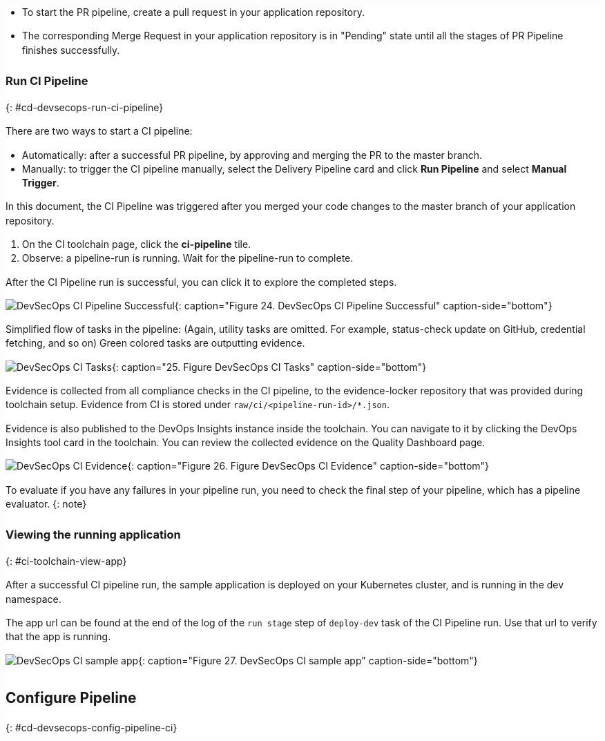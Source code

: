 - To start the PR pipeline, create a pull request in your application repository.

- The corresponding Merge Request in your application repository is in "Pending" state until all the stages of PR Pipeline finishes successfully.  

### Run CI Pipeline
{: #cd-devsecops-run-ci-pipeline}

There are two ways to start a CI pipeline:
* Automatically: after a successful PR pipeline, by approving and merging the PR to the master branch.
* Manually: to trigger the CI pipeline manually, select the Delivery Pipeline card and click **Run Pipeline** and select **Manual Trigger**.

In this document, the CI Pipeline was triggered after you merged your code changes to the master branch of your application repository.
1. On the CI toolchain page, click the **ci-pipeline** tile.
1. Observe: a pipeline-run is running. Wait for the pipeline-run to complete.

After the CI Pipeline run is successful, you can click it to explore the completed steps.

![DevSecOps CI Pipeline Successful](images/devsecops-ci-explore-pipeline-success.png){: caption="Figure 24. DevSecOps CI Pipeline Successful" caption-side="bottom"}

Simplified flow of tasks in the pipeline: (Again, utility tasks are omitted. For example, status-check update on GitHub, credential fetching, and so on) Green colored tasks are outputting evidence.

![DevSecOps CI Tasks](images/devsecops-ci-tasks-flow.png){: caption="25. Figure DevSecOps CI Tasks" caption-side="bottom"}

Evidence is collected from all compliance checks in the CI pipeline, to the evidence-locker repository that was provided during toolchain setup. Evidence from CI is stored under `raw/ci/<pipeline-run-id>/*.json`.

Evidence is also published to the DevOps Insights instance inside the toolchain. You can navigate to it by clicking the DevOps Insights tool card in the toolchain. You can review the collected evidence on the Quality Dashboard page.

![DevSecOps CI Evidence](images/devsecops-ci-explore-evidence.png){: caption="Figure 26. Figure DevSecOps CI Evidence" caption-side="bottom"}

To evaluate if you have any failures in your pipeline run, you need to check the final step of your pipeline, which has a pipeline evaluator.
{: note}

### Viewing the running application
{: #ci-toolchain-view-app}

After a successful CI pipeline run, the sample application is deployed on your Kubernetes cluster, and is running in the dev namespace.

The app url can be found at the end of the log of the `run stage` step of `deploy-dev` task of the CI Pipeline run. Use that url to verify that the app is running.

![DevSecOps CI sample app](images/devsecops-ci-explore-app-dev-namespace.png){: caption="Figure 27. DevSecOps CI sample app" caption-side="bottom"}

## Configure Pipeline
{: #cd-devsecops-config-pipeline-ci}
